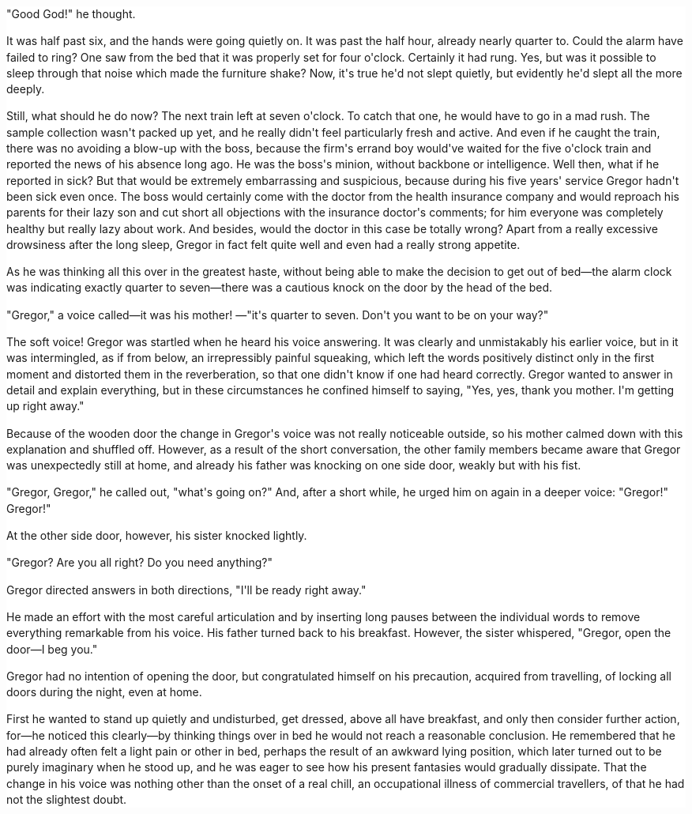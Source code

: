 "Good God!" he thought. 

It was half past six, and the hands were going quietly on. It was past the half hour, already nearly quarter to. Could the alarm have failed to ring? One saw from the bed that it was properly set for four o'clock. Certainly it had rung. Yes, but was it possible to sleep through that noise which made the furniture shake? Now, it's true he'd not slept quietly, but evidently he'd slept all the more deeply. 

Still, what should he do now? The next train left at seven o'clock. To catch that one, he would have to go in a mad rush. The sample collection wasn't packed up yet, and he really didn't feel particularly fresh and active. And even if he caught the train, there was no avoiding a blow-up with the boss, because the firm's errand boy would've waited for the five o'clock train and reported the news of his absence long ago. He was the boss's minion, without backbone or intelligence. Well then, what if he reported in sick? But that would be extremely embarrassing and suspicious, because during his five years' service Gregor hadn't been sick even once. The boss would certainly come with the doctor from the health insurance company and would reproach his parents for their lazy son and cut short all objections with the insurance doctor's comments; for him everyone was completely healthy but really lazy about work. And besides, would the doctor in this case be totally wrong? Apart from a really excessive drowsiness after the long sleep, Gregor in fact felt quite well and even had a really strong appetite.

As he was thinking all this over in the greatest haste, without being able to make the decision to get out of bed—the alarm clock was indicating exactly quarter to seven—there was a cautious knock on the door by the head of the bed.

"Gregor," a voice called—it was his mother! —"it's quarter to seven. Don't you want to be on your way?" 

The soft voice! Gregor was startled when he heard his voice answering. It was clearly and unmistakably his earlier voice, but in it was intermingled, as if from below, an irrepressibly painful squeaking, which left the words positively distinct only in the first moment and distorted them in the reverberation, so that one didn't know if one had heard correctly. Gregor wanted to answer in detail and explain everything, but in these circumstances he confined himself to saying, "Yes, yes, thank you mother. I'm getting up right away." 

Because of the wooden door the change in Gregor's voice was not really noticeable outside, so his mother calmed down with this explanation and shuffled off. However, as a result of the short conversation, the other family members became aware that Gregor was unexpectedly still at home, and already his father was knocking on one side door, weakly but with his fist. 

"Gregor, Gregor," he called out, "what's going on?" And, after a short while, he urged him on again in a deeper voice: "Gregor!" Gregor!" 

At the other side door, however, his sister knocked lightly. 

"Gregor? Are you all right? Do you need anything?" 

Gregor directed answers in both directions, "I'll be ready right away." 

He made an effort with the most careful articulation and by inserting long pauses between the individual words to remove everything remarkable from his voice. His father turned back to his breakfast. However, the sister whispered, "Gregor, open the door—I beg you." 

Gregor had no intention of opening the door, but congratulated himself on his precaution, acquired from travelling, of locking all doors during the night, even at home.

First he wanted to stand up quietly and undisturbed, get dressed, above all have breakfast, and only then consider further action, for—he noticed this clearly—by thinking things over in bed he would not reach a reasonable conclusion. He remembered that he had already often felt a light pain or other in bed, perhaps the result of an awkward lying position, which later turned out to be purely imaginary when he stood up, and he was eager to see how his present fantasies would gradually dissipate. That the change in his voice was nothing other than the onset of a real chill, an occupational illness of commercial travellers, of that he had not the slightest doubt.
